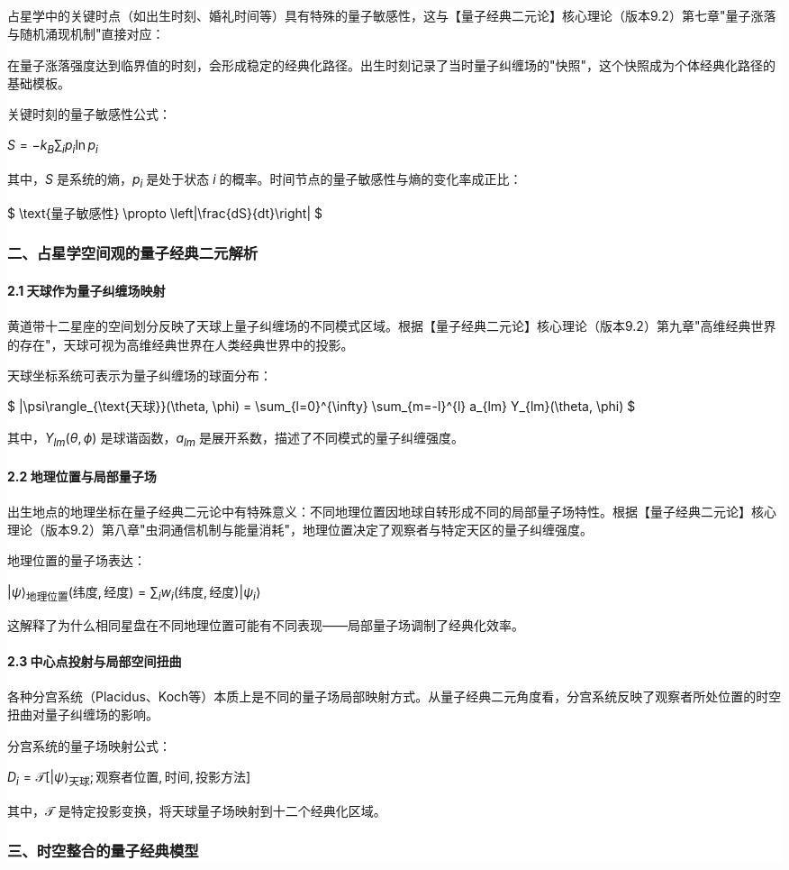 占星学中的关键时点（如出生时刻、婚礼时间等）具有特殊的量子敏感性，这与【量子经典二元论】核心理论（版本9.2）第七章"量子涨落与随机涌现机制"直接对应：

在量子涨落强度达到临界值的时刻，会形成稳定的经典化路径。出生时刻记录了当时量子纠缠场的"快照"，这个快照成为个体经典化路径的基础模板。

关键时刻的量子敏感性公式：

$`
S = -k_B \sum_i p_i \ln p_i
`$

其中，$`S`$ 是系统的熵，$`p_i`$ 是处于状态 $`i`$ 的概率。时间节点的量子敏感性与熵的变化率成正比：

$`
\text{量子敏感性} \propto \left|\frac{dS}{dt}\right|
`$

### 二、占星学空间观的量子经典二元解析

#### 2.1 天球作为量子纠缠场映射

黄道带十二星座的空间划分反映了天球上量子纠缠场的不同模式区域。根据【量子经典二元论】核心理论（版本9.2）第九章"高维经典世界的存在"，天球可视为高维经典世界在人类经典世界中的投影。

天球坐标系统可表示为量子纠缠场的球面分布：

$`
|\psi\rangle_{\text{天球}}(\theta, \phi) = \sum_{l=0}^{\infty} \sum_{m=-l}^{l} a_{lm} Y_{lm}(\theta, \phi)
`$

其中，$`Y_{lm}(\theta, \phi)`$ 是球谐函数，$`a_{lm}`$ 是展开系数，描述了不同模式的量子纠缠强度。

#### 2.2 地理位置与局部量子场

出生地点的地理坐标在量子经典二元论中有特殊意义：不同地理位置因地球自转形成不同的局部量子场特性。根据【量子经典二元论】核心理论（版本9.2）第八章"虫洞通信机制与能量消耗"，地理位置决定了观察者与特定天区的量子纠缠强度。

地理位置的量子场表达：

$`
|\psi\rangle_{\text{地理位置}}(\text{纬度}, \text{经度}) = \sum_i w_i(\text{纬度}, \text{经度}) |\psi_i\rangle
`$

这解释了为什么相同星盘在不同地理位置可能有不同表现——局部量子场调制了经典化效率。

#### 2.3 中心点投射与局部空间扭曲

各种分宫系统（Placidus、Koch等）本质上是不同的量子场局部映射方式。从量子经典二元角度看，分宫系统反映了观察者所处位置的时空扭曲对量子纠缠场的影响。

分宫系统的量子场映射公式：

$`
D_i = \mathcal{T}[|\psi\rangle_{\text{天球}}; \text{观察者位置}, \text{时间}, \text{投影方法}]
`$

其中，$`\mathcal{T}`$ 是特定投影变换，将天球量子场映射到十二个经典化区域。

### 三、时空整合的量子经典模型
